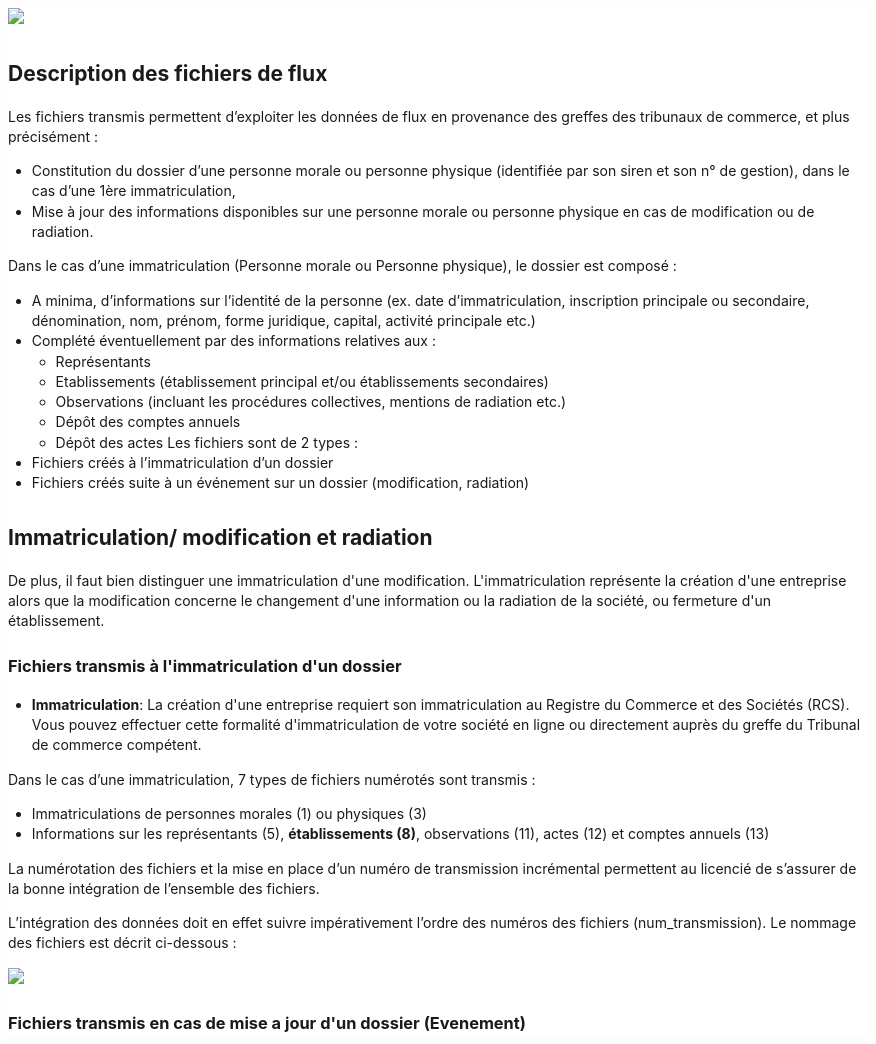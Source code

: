 ![](https://scm.saas.cagip.group.gca/PERNETTH/inseeinpi_matching/-/raw/master/IMAGES/04_template_nom_csv_inpi.PNG)

## Description des fichiers de flux

Les fichiers transmis permettent d’exploiter les données de flux en provenance des greffes des tribunaux de commerce, et plus précisément :
* Constitution du dossier d’une personne morale ou personne physique (identifiée par son siren et son n° de gestion), dans le cas d’une 1ère immatriculation,
* Mise à jour des informations disponibles sur une personne morale ou personne physique en cas de modification ou de radiation.

Dans le cas d’une immatriculation (Personne morale ou Personne physique), le dossier est composé :
* A minima, d’informations sur l’identité de la personne (ex. date d’immatriculation, inscription principale ou secondaire, dénomination, nom, prénom, forme juridique, capital, activité principale etc.)
* Complété éventuellement par des informations relatives aux :
  * Représentants
  * Etablissements (établissement principal et/ou établissements secondaires)
  * Observations (incluant les procédures collectives, mentions de radiation etc.)
  * Dépôt des comptes annuels
  * Dépôt des actes
Les fichiers sont de 2 types :
* Fichiers créés à l’immatriculation d’un dossier
* Fichiers créés suite à un événement sur un dossier (modification, radiation)

## Immatriculation/ modification et radiation

De plus, il faut bien distinguer une immatriculation d'une modification. L'immatriculation représente la création d'une entreprise alors que la modification concerne le changement d'une information ou la radiation de la société, ou fermeture d'un établissement.

### Fichiers transmis à l'immatriculation d'un dossier

- **Immatriculation**: La création d'une entreprise requiert son immatriculation au Registre du Commerce et des Sociétés (RCS). Vous pouvez effectuer cette formalité d'immatriculation de votre société en ligne ou directement auprès du greffe du Tribunal de commerce compétent.

Dans le cas d’une immatriculation, 7 types de fichiers numérotés sont transmis :
* Immatriculations de personnes morales (1) ou physiques (3)
* Informations sur les représentants (5), **établissements (8)**, observations (11), actes (12) et comptes annuels (13)

La numérotation des fichiers et la mise en place d’un numéro de transmission incrémental permettent au licencié de s’assurer de la bonne intégration de l’ensemble des fichiers.

L’intégration des données doit en effet suivre impérativement l’ordre des numéros des fichiers (num_transmission).
Le nommage des fichiers est décrit ci-dessous :

![](https://scm.saas.cagip.group.gca/PERNETTH/inseeinpi_matching/-/raw/master/IMAGES/05_template_nom_csv_inpi.PNG)

### Fichiers transmis en cas de mise a jour d'un dossier (Evenement)
